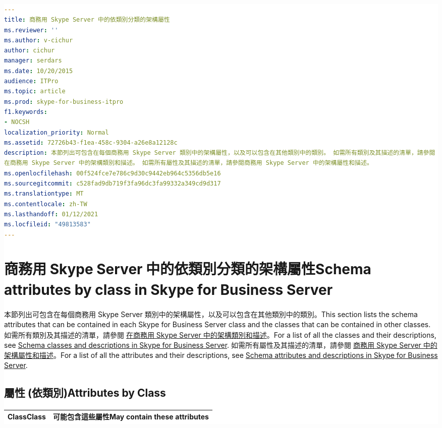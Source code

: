 ```yaml
---
title: 商務用 Skype Server 中的依類別分類的架構屬性
ms.reviewer: ''
ms.author: v-cichur
author: cichur
manager: serdars
ms.date: 10/20/2015
audience: ITPro
ms.topic: article
ms.prod: skype-for-business-itpro
f1.keywords:
- NOCSH
localization_priority: Normal
ms.assetid: 72726b43-f1ea-458c-9304-a26e8a12128c
description: 本節列出可包含在每個商務用 Skype Server 類別中的架構屬性，以及可以包含在其他類別中的類別。 如需所有類別及其描述的清單，請參閱在商務用 Skype Server 中的架構類別和描述。 如需所有屬性及其描述的清單，請參閱商務用 Skype Server 中的架構屬性和描述。
ms.openlocfilehash: 00f524fce7e786c9d30c9442eb964c5356db5e16
ms.sourcegitcommit: c528fad9db719f3fa96dc3fa99332a349cd9d317
ms.translationtype: MT
ms.contentlocale: zh-TW
ms.lasthandoff: 01/12/2021
ms.locfileid: "49813583"
---
```

# <a name="schema-attributes-by-class-in-skype-for-business-server"></a><span data-ttu-id="6c1fa-105">商務用 Skype Server 中的依類別分類的架構屬性</span><span class="sxs-lookup"><span data-stu-id="6c1fa-105">Schema attributes by class in Skype for Business Server</span></span>
 
<span data-ttu-id="6c1fa-106">本節列出可包含在每個商務用 Skype Server 類別中的架構屬性，以及可以包含在其他類別中的類別。</span><span class="sxs-lookup"><span data-stu-id="6c1fa-106">This section lists the schema attributes that can be contained in each Skype for Business Server class and the classes that can be contained in other classes.</span></span> <span data-ttu-id="6c1fa-107">如需所有類別及其描述的清單，請參閱 [在商務用 Skype Server 中的架構類別和描述](schema-classes-and-descriptions.md)。</span><span class="sxs-lookup"><span data-stu-id="6c1fa-107">For a list of all the classes and their descriptions, see [Schema classes and descriptions in Skype for Business Server](schema-classes-and-descriptions.md).</span></span> <span data-ttu-id="6c1fa-108">如需所有屬性及其描述的清單，請參閱 [商務用 Skype Server 中的架構屬性和描述](schema-attributes-and-descriptions.md)。</span><span class="sxs-lookup"><span data-stu-id="6c1fa-108">For a list of all the attributes and their descriptions, see [Schema attributes and descriptions in Skype for Business Server](schema-attributes-and-descriptions.md).</span></span>
  
## <a name="attributes-by-class"></a><span data-ttu-id="6c1fa-109">屬性 (依類別)</span><span class="sxs-lookup"><span data-stu-id="6c1fa-109">Attributes by Class</span></span>

|<span data-ttu-id="6c1fa-110">**Class**</span><span class="sxs-lookup"><span data-stu-id="6c1fa-110">**Class**</span></span>|<span data-ttu-id="6c1fa-111">**可能包含這些屬性**</span><span class="sxs-lookup"><span data-stu-id="6c1fa-111">**May contain these attributes**</span></span>|
|:-----|:-----|